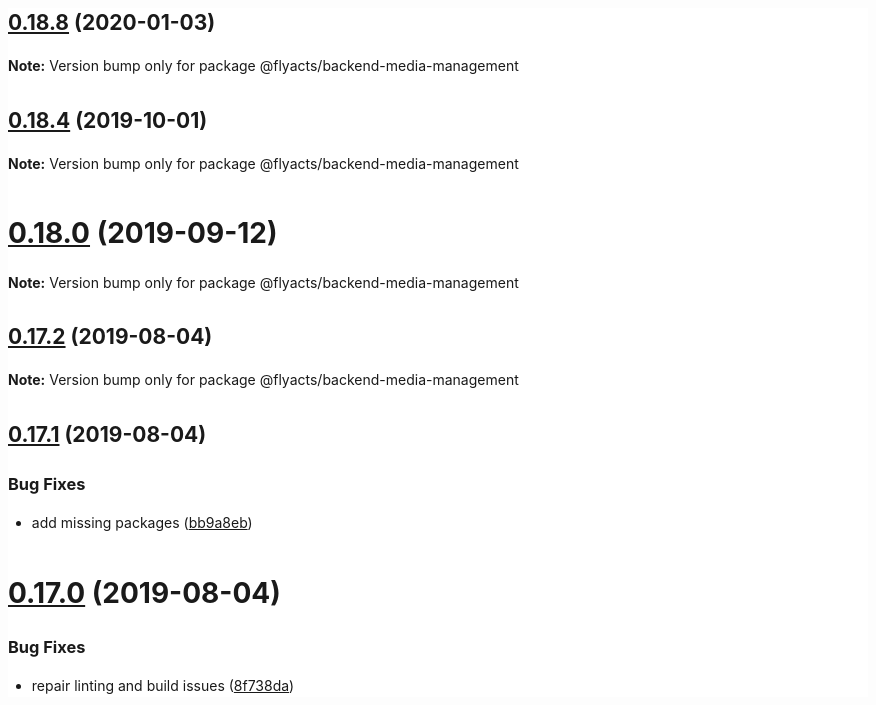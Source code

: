 


## [0.18.8](https://github.com/flyacts/backend-media-management/compare/v0.18.7...v0.18.8) (2020-01-03)

**Note:** Version bump only for package @flyacts/backend-media-management





## [0.18.4](https://github.com/flyacts/backend-media-management/compare/v0.18.3...v0.18.4) (2019-10-01)

**Note:** Version bump only for package @flyacts/backend-media-management





# [0.18.0](https://github.com/flyacts/backend-media-management/compare/v0.17.11...v0.18.0) (2019-09-12)

**Note:** Version bump only for package @flyacts/backend-media-management





## [0.17.2](https://github.com/flyacts/backend-media-management/compare/v0.17.1...v0.17.2) (2019-08-04)

**Note:** Version bump only for package @flyacts/backend-media-management





## [0.17.1](https://github.com/flyacts/backend-media-management/compare/v0.17.0...v0.17.1) (2019-08-04)


### Bug Fixes

* add missing packages ([bb9a8eb](https://github.com/flyacts/backend-media-management/commit/bb9a8eb))





# [0.17.0](https://github.com/flyacts/backend-media-management/compare/v0.16.7...v0.17.0) (2019-08-04)


### Bug Fixes

* repair linting and build issues ([8f738da](https://github.com/flyacts/backend-media-management/commit/8f738da))
